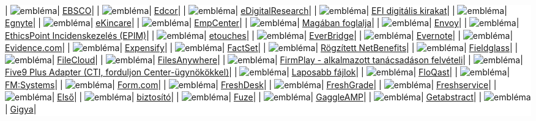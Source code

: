 | ![embléma](./media/active-directory-saas-tutorial-list/active-directory-saas-ebsco-tutorial.png)| [EBSCO](active-directory-saas-ebsco-tutorial.md)|
| ![embléma](./media/active-directory-saas-tutorial-list/active-directory-saas-edcor-tutorial.png)| [Edcor](active-directory-saas-edcor-tutorial.md)|
| ![embléma](./media/active-directory-saas-tutorial-list/active-directory-saas-edigitalresearch-tutorial.png)| [eDigitalResearch](active-directory-saas-edigitalresearch-tutorial.md)|
| ![embléma](./media/active-directory-saas-tutorial-list/active-directory-saas-efidigitalstorefront-tutorial.png)| [EFI digitális kirakat](active-directory-saas-efidigitalstorefront-tutorial.md)|
| ![embléma](./media/active-directory-saas-tutorial-list/active-directory-saas-egnyte-tutorial.png)| [Egnyte](active-directory-saas-egnyte-tutorial.md)|
| ![embléma](./media/active-directory-saas-tutorial-list/active-directory-saas-ekincare-tutorial.png)| [eKincare](active-directory-saas-ekincare-tutorial.md)|
| ![embléma](./media/active-directory-saas-tutorial-list/active-directory-saas-empcenter-tutorial.png)| [EmpCenter](active-directory-saas-empcenter-tutorial.md)|
| ![embléma](./media/active-directory-saas-tutorial-list/active-directory-saas-encompass-tutorial.png)| [Magában foglalja](active-directory-saas-encompass-tutorial.md)|
| ![embléma](./media/active-directory-saas-tutorial-list/active-directory-saas-envoy-tutorial.png)| [Envoy](active-directory-saas-envoy-tutorial.md)|
| ![embléma](./media/active-directory-saas-tutorial-list/active-directory-saas-ethicspoint-incident-management-tutorial.png)| [EthicsPoint Incidenskezelés (EPIM)](active-directory-saas-ethicspoint-incident-management-tutorial.md)|
| ![embléma](./media/active-directory-saas-tutorial-list/active-directory-saas-etouches-tutorial.png)| [etouches](active-directory-saas-etouches-tutorial.md)|
| ![embléma](./media/active-directory-saas-tutorial-list/active-directory-saas-everbridge-tutorial.png)| [EverBridge](active-directory-saas-everbridge-tutorial.md)|
| ![embléma](./media/active-directory-saas-tutorial-list/active-directory-saas-evernote-tutorial.png)| [Evernote](active-directory-saas-evernote-tutorial.md)|
| ![embléma](./media/active-directory-saas-tutorial-list/active-directory-saas-evidence-tutorial.png)| [Evidence.com](active-directory-saas-evidence-tutorial.md)|
| ![embléma](./media/active-directory-saas-tutorial-list/active-directory-saas-expensify-tutorial.png)| [Expensify](active-directory-saas-expensify-tutorial.md)|
| ![embléma](./media/active-directory-saas-tutorial-list/active-directory-saas-factset-tutorial.png)| [FactSet](active-directory-saas-factset-tutorial.md)|
| ![embléma](./media/active-directory-saas-tutorial-list/active-directory-saas-fidelitynetbenefits-tutorial.png)| [Rögzített NetBenefits](active-directory-saas-fidelitynetbenefits-tutorial.md)|
| ![embléma](./media/active-directory-saas-tutorial-list/active-directory-saas-fieldglass-tutorial.png)| [Fieldglass](active-directory-saas-fieldglass-tutorial.md)|
| ![embléma](./media/active-directory-saas-tutorial-list/active-directory-saas-filecloud-tutorial.png)| [FileCloud](active-directory-saas-filecloud-tutorial.md)|
| ![embléma](./media/active-directory-saas-tutorial-list/active-directory-saas-filesanywhere-tutorial.png)| [FilesAnywhere](active-directory-saas-filesanywhere-tutorial.md)|
| ![embléma](./media/active-directory-saas-tutorial-list/active-directory-saas-firmplay-tutorial.png)| [FirmPlay - alkalmazott tanácsadáson felvételi](active-directory-saas-firmplay-tutorial.md)|
| ![embléma](./media/active-directory-saas-tutorial-list/active-directory-saas-five9-tutorial.png)| [Five9 Plus Adapter (CTI, forduljon Center-ügynökökkel)](active-directory-saas-five9-tutorial.md)|
| ![embléma](./media/active-directory-saas-tutorial-list/active-directory-saas-flatter-files-tutorial.png)| [Laposabb fájlok](active-directory-saas-flatter-files-tutorial.md)|
| ![embléma](./media/active-directory-saas-tutorial-list/active-directory-saas-floqast-tutorial.png)| [FloQast](active-directory-saas-floqast-tutorial.md)|
| ![embléma](./media/active-directory-saas-tutorial-list/active-directory-saas-fm-systems-tutorial.png)| [FM:Systems](active-directory-saas-fm-systems-tutorial.md)|
| ![embléma](./media/active-directory-saas-tutorial-list/active-directory-saas-formcom-tutorial.png)| [Form.com](active-directory-saas-formcom-tutorial.md)|
| ![embléma](./media/active-directory-saas-tutorial-list/active-directory-saas-freshdesk-tutorial.png)| [FreshDesk](active-directory-saas-freshdesk-tutorial.md)|
| ![embléma](./media/active-directory-saas-tutorial-list/active-directory-saas-freshgrade-tutorial.png)| [FreshGrade](active-directory-saas-freshgrade-tutorial.md)|
| ![embléma](./media/active-directory-saas-tutorial-list/active-directory-saas-freshservice-tutorial.png)| [Freshservice](active-directory-saas-freshservice-tutorial.md)|
| ![embléma](./media/active-directory-saas-tutorial-list/active-directory-saas-front-tutorial.png)| [Első](active-directory-saas-front-tutorial.md)|
| ![embléma](./media/active-directory-saas-tutorial-list/active-directory-saas-fuse-tutorial.png)| [biztosító](active-directory-saas-fuse-tutorial.md)|
| ![embléma](./media/active-directory-saas-tutorial-list/active-directory-saas-fuze-tutorial.png)| [Fuze](active-directory-saas-fuze-tutorial.md)|
| ![embléma](./media/active-directory-saas-tutorial-list/active-directory-saas-gaggleamp-tutorial.png)| [GaggleAMP](active-directory-saas-gaggleamp-tutorial.md)|
| ![embléma](./media/active-directory-saas-tutorial-list/active-directory-saas-getabstract-tutorial.png)| [Getabstract](active-directory-saas-getabstract-tutorial.md)|
| ![embléma](./media/active-directory-saas-tutorial-list/active-directory-saas-gigya-tutorial.png)| [Gigya](active-directory-saas-gigya-tutorial.md)|
